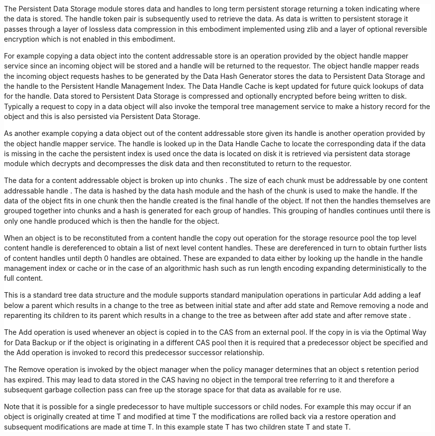 The Persistent Data Storage module stores data and handles to long term persistent storage returning a token indicating where the data is stored. The handle token pair is subsequently used to retrieve the data. As data is written to persistent storage it passes through a layer of lossless data compression in this embodiment implemented using zlib and a layer of optional reversible encryption which is not enabled in this embodiment.

For example copying a data object into the content addressable store is an operation provided by the object handle mapper service since an incoming object will be stored and a handle will be returned to the requestor. The object handle mapper reads the incoming object requests hashes to be generated by the Data Hash Generator stores the data to Persistent Data Storage and the handle to the Persistent Handle Management Index. The Data Handle Cache is kept updated for future quick lookups of data for the handle. Data stored to Persistent Data Storage is compressed and optionally encrypted before being written to disk. Typically a request to copy in a data object will also invoke the temporal tree management service to make a history record for the object and this is also persisted via Persistent Data Storage.

As another example copying a data object out of the content addressable store given its handle is another operation provided by the object handle mapper service. The handle is looked up in the Data Handle Cache to locate the corresponding data if the data is missing in the cache the persistent index is used once the data is located on disk it is retrieved via persistent data storage module which decrypts and decompresses the disk data and then reconstituted to return to the requestor.

The data for a content addressable object is broken up into chunks . The size of each chunk must be addressable by one content addressable handle . The data is hashed by the data hash module and the hash of the chunk is used to make the handle. If the data of the object fits in one chunk then the handle created is the final handle of the object. If not then the handles themselves are grouped together into chunks and a hash is generated for each group of handles. This grouping of handles continues until there is only one handle produced which is then the handle for the object.

When an object is to be reconstituted from a content handle the copy out operation for the storage resource pool the top level content handle is dereferenced to obtain a list of next level content handles. These are dereferenced in turn to obtain further lists of content handles until depth 0 handles are obtained. These are expanded to data either by looking up the handle in the handle management index or cache or in the case of an algorithmic hash such as run length encoding expanding deterministically to the full content.

This is a standard tree data structure and the module supports standard manipulation operations in particular Add adding a leaf below a parent which results in a change to the tree as between initial state and after add state and Remove removing a node and reparenting its children to its parent which results in a change to the tree as between after add state and after remove state .

The Add operation is used whenever an object is copied in to the CAS from an external pool. If the copy in is via the Optimal Way for Data Backup or if the object is originating in a different CAS pool then it is required that a predecessor object be specified and the Add operation is invoked to record this predecessor successor relationship.

The Remove operation is invoked by the object manager when the policy manager determines that an object s retention period has expired. This may lead to data stored in the CAS having no object in the temporal tree referring to it and therefore a subsequent garbage collection pass can free up the storage space for that data as available for re use.

Note that it is possible for a single predecessor to have multiple successors or child nodes. For example this may occur if an object is originally created at time T and modified at time T the modifications are rolled back via a restore operation and subsequent modifications are made at time T. In this example state T has two children state T and state T.
